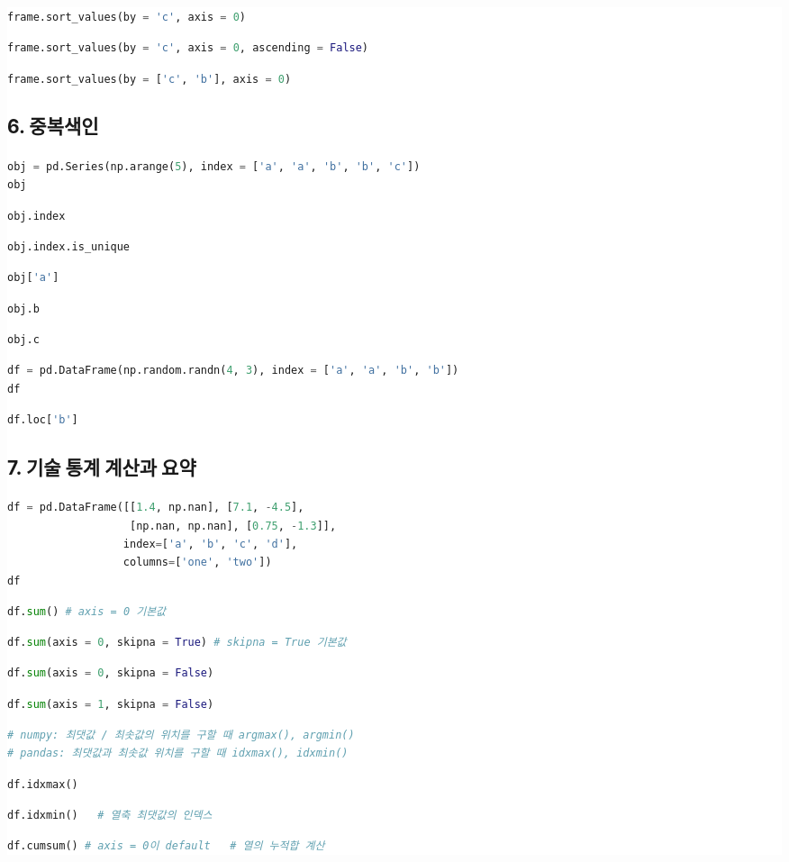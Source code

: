 ```py
frame.sort_values(by = 'c', axis = 0)
```
```py
frame.sort_values(by = 'c', axis = 0, ascending = False)
```
```py
frame.sort_values(by = ['c', 'b'], axis = 0)
```

## 6. 중복색인
```py
obj = pd.Series(np.arange(5), index = ['a', 'a', 'b', 'b', 'c'])
obj
```
```py
obj.index
```
```py
obj.index.is_unique
```
```py
obj['a']
```
```py
obj.b
```
```py
obj.c
```
```py
df = pd.DataFrame(np.random.randn(4, 3), index = ['a', 'a', 'b', 'b'])
df
```
```py
df.loc['b']
```

## 7. 기술 통계 계산과 요약
```py
df = pd.DataFrame([[1.4, np.nan], [7.1, -4.5],
                   [np.nan, np.nan], [0.75, -1.3]],
                  index=['a', 'b', 'c', 'd'],
                  columns=['one', 'two'])
df
```
```py
df.sum() # axis = 0 기본값
```
```py
df.sum(axis = 0, skipna = True) # skipna = True 기본값
```
```py
df.sum(axis = 0, skipna = False)
```
```py
df.sum(axis = 1, skipna = False)
```
```py
# numpy: 최댓값 / 최솟값의 위치를 구할 때 argmax(), argmin()
# pandas: 최댓값과 최솟값 위치를 구할 때 idxmax(), idxmin()
```
```py
df.idxmax()
```
```py
df.idxmin()   # 열축 최댓값의 인덱스
```
```py
df.cumsum() # axis = 0이 default   # 열의 누적합 계산
```